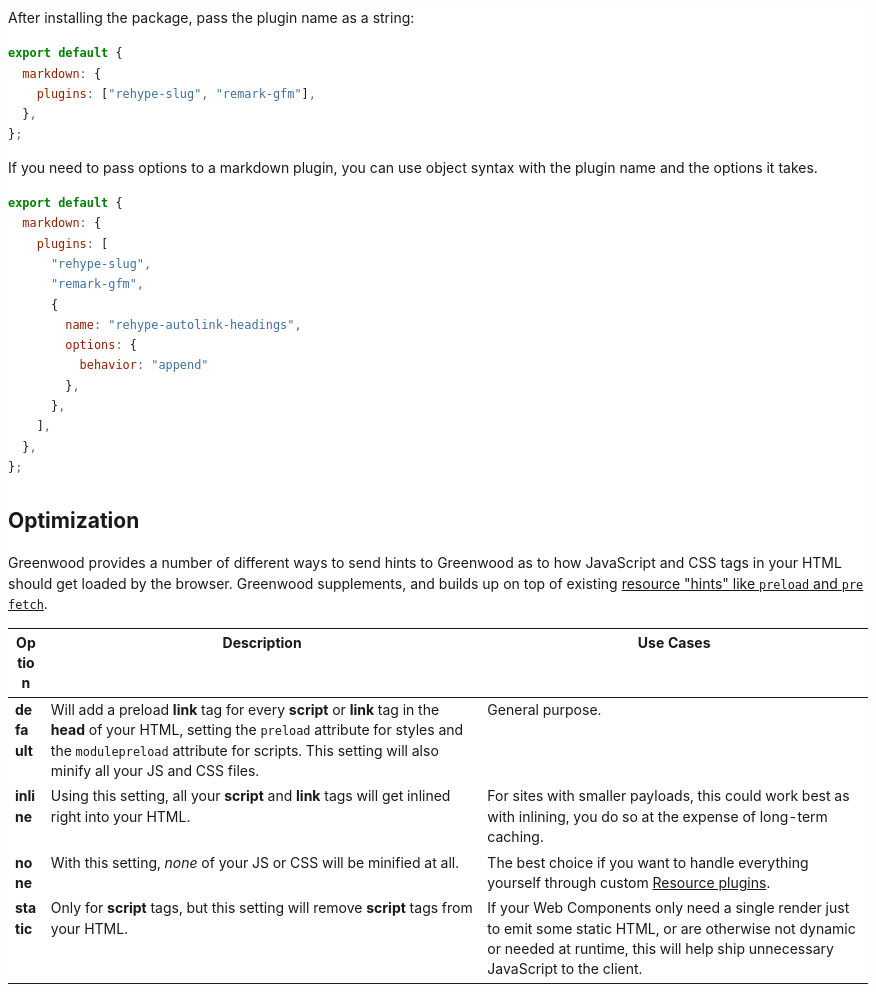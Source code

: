 After installing the package, pass the plugin name as a string:



<app-ctc-block variant="snippet">

  ```js
  export default {
    markdown: {
      plugins: ["rehype-slug", "remark-gfm"],
    },
  };
  ```

</app-ctc-block>



If you need to pass options to a markdown plugin, you can use object syntax with the plugin name and the options it takes.



<app-ctc-block variant="snippet">

  ```js
  export default {
    markdown: {
      plugins: [
        "rehype-slug",
        "remark-gfm",
        {
          name: "rehype-autolink-headings",
          options: {
            behavior: "append"
          },
        },
      ],
    },
  };
  ```

</app-ctc-block>



## Optimization

Greenwood provides a number of different ways to send hints to Greenwood as to how JavaScript and CSS tags in your HTML should get loaded by the browser. Greenwood supplements, and builds up on top of existing [resource "hints" like `preload` and `prefetch`](https://developer.mozilla.org/en-US/docs/Web/HTML/Preloading_content).

| Option      | Description                                                                                                                                                                                                                                           | Use Cases                                                                                                                                                                                    |
| ----------- | ----------------------------------------------------------------------------------------------------------------------------------------------------------------------------------------------------------------------------------------------------- | -------------------------------------------------------------------------------------------------------------------------------------------------------------------------------------------- |
| **default** | Will add a preload **link** tag for every **script** or **link** tag in the **head** of your HTML, setting the `preload` attribute for styles and the `modulepreload` attribute for scripts. This setting will also minify all your JS and CSS files. | General purpose.                                                                                                                                                                             |
| **inline**  | Using this setting, all your **script** and **link** tags will get inlined right into your HTML.                                                                                                                                                      | For sites with smaller payloads, this could work best as with inlining, you do so at the expense of long-term caching.                                                                       |
| **none**    | With this setting, _none_ of your JS or CSS will be minified at all.                                                                                                                                                                                  | The best choice if you want to handle everything yourself through custom [Resource plugins](/docs/reference/plugins-api/#resource).                                                          |
| **static**  | Only for **script** tags, but this setting will remove **script** tags from your HTML.                                                                                                                                                                | If your Web Components only need a single render just to emit some static HTML, or are otherwise not dynamic or needed at runtime, this will help ship unnecessary JavaScript to the client. |
